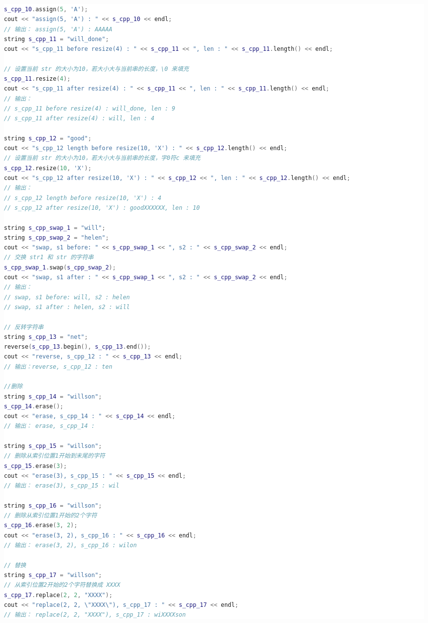 ```c++
s_cpp_10.assign(5, 'A');
cout << "assign(5, 'A') : " << s_cpp_10 << endl;
// 输出： assign(5, 'A') : AAAAA
string s_cpp_11 = "will_done";
cout << "s_cpp_11 before resize(4) : " << s_cpp_11 << ", len : " << s_cpp_11.length() << endl;

// 设置当前 str 的大小为10，若大小大与当前串的长度，\0 来填充
s_cpp_11.resize(4);
cout << "s_cpp_11 after resize(4) : " << s_cpp_11 << ", len : " << s_cpp_11.length() << endl;
// 输出：
// s_cpp_11 before resize(4) : will_done, len : 9
// s_cpp_11 after resize(4) : will, len : 4

string s_cpp_12 = "good";
cout << "s_cpp_12 length before resize(10, 'X') : " << s_cpp_12.length() << endl;
// 设置当前 str 的大小为10，若大小大与当前串的长度，字0符c 来填充
s_cpp_12.resize(10, 'X');
cout << "s_cpp_12 after resize(10, 'X') : " << s_cpp_12 << ", len : " << s_cpp_12.length() << endl;
// 输出：
// s_cpp_12 length before resize(10, 'X') : 4
// s_cpp_12 after resize(10, 'X') : goodXXXXXX, len : 10

string s_cpp_swap_1 = "will";
string s_cpp_swap_2 = "helen";
cout << "swap, s1 before: " << s_cpp_swap_1 << ", s2 : " << s_cpp_swap_2 << endl;
// 交换 str1 和 str 的字符串
s_cpp_swap_1.swap(s_cpp_swap_2);
cout << "swap, s1 after : " << s_cpp_swap_1 << ", s2 : " << s_cpp_swap_2 << endl;
// 输出：
// swap, s1 before: will, s2 : helen
// swap, s1 after : helen, s2 : will

// 反转字符串
string s_cpp_13 = "net";
reverse(s_cpp_13.begin(), s_cpp_13.end());
cout << "reverse, s_cpp_12 : " << s_cpp_13 << endl;
// 输出：reverse, s_cpp_12 : ten

//删除
string s_cpp_14 = "willson";
s_cpp_14.erase();
cout << "erase, s_cpp_14 : " << s_cpp_14 << endl;
// 输出： erase, s_cpp_14 :

string s_cpp_15 = "willson";
// 删除从索引位置1开始到末尾的字符
s_cpp_15.erase(3);
cout << "erase(3), s_cpp_15 : " << s_cpp_15 << endl;
// 输出： erase(3), s_cpp_15 : wil

string s_cpp_16 = "willson";
// 删除从索引位置1开始的2个字符
s_cpp_16.erase(3, 2);
cout << "erase(3, 2), s_cpp_16 : " << s_cpp_16 << endl;
// 输出： erase(3, 2), s_cpp_16 : wilon

// 替换
string s_cpp_17 = "willson";
// 从索引位置2开始的2个字符替换成 XXXX
s_cpp_17.replace(2, 2, "XXXX");
cout << "replace(2, 2, \"XXXX\"), s_cpp_17 : " << s_cpp_17 << endl;
// 输出： replace(2, 2, "XXXX"), s_cpp_17 : wiXXXXson

```